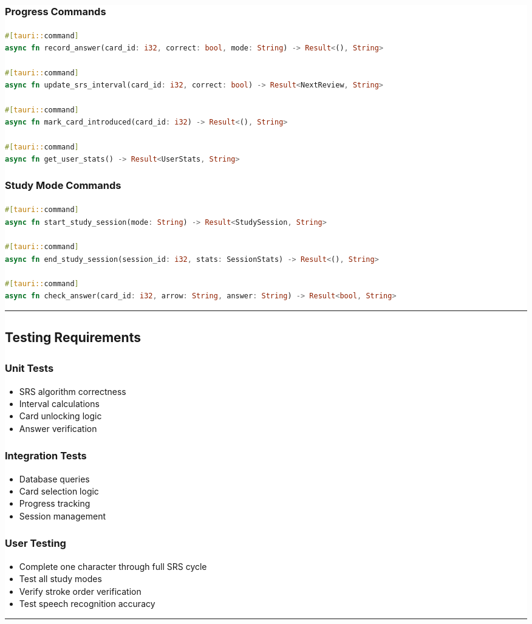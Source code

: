 ### Progress Commands
```rust
#[tauri::command]
async fn record_answer(card_id: i32, correct: bool, mode: String) -> Result<(), String>

#[tauri::command]
async fn update_srs_interval(card_id: i32, correct: bool) -> Result<NextReview, String>

#[tauri::command]
async fn mark_card_introduced(card_id: i32) -> Result<(), String>

#[tauri::command]
async fn get_user_stats() -> Result<UserStats, String>
```

### Study Mode Commands
```rust
#[tauri::command]
async fn start_study_session(mode: String) -> Result<StudySession, String>

#[tauri::command]
async fn end_study_session(session_id: i32, stats: SessionStats) -> Result<(), String>

#[tauri::command]
async fn check_answer(card_id: i32, arrow: String, answer: String) -> Result<bool, String>
```

---

## Testing Requirements

### Unit Tests
- SRS algorithm correctness
- Interval calculations
- Card unlocking logic
- Answer verification

### Integration Tests
- Database queries
- Card selection logic
- Progress tracking
- Session management

### User Testing
- Complete one character through full SRS cycle
- Test all study modes
- Verify stroke order verification
- Test speech recognition accuracy

---
